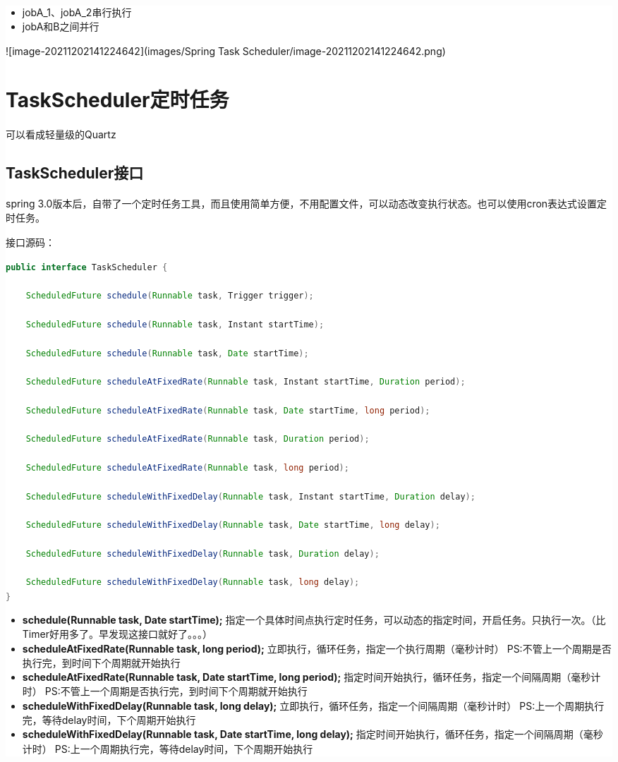 - jobA_1、jobA_2串行执行
- jobA和B之间并行

![image-20211202141224642](images/Spring Task Scheduler/image-20211202141224642.png)



# TaskScheduler定时任务

可以看成轻量级的Quartz

## TaskScheduler接口

spring 3.0版本后，自带了一个定时任务工具，而且使用简单方便，不用配置文件，可以动态改变执行状态。也可以使用cron表达式设置定时任务。

接口源码：

```java
public interface TaskScheduler {

    ScheduledFuture schedule(Runnable task, Trigger trigger);

    ScheduledFuture schedule(Runnable task, Instant startTime);

    ScheduledFuture schedule(Runnable task, Date startTime);

    ScheduledFuture scheduleAtFixedRate(Runnable task, Instant startTime, Duration period);

    ScheduledFuture scheduleAtFixedRate(Runnable task, Date startTime, long period);

    ScheduledFuture scheduleAtFixedRate(Runnable task, Duration period);

    ScheduledFuture scheduleAtFixedRate(Runnable task, long period);

    ScheduledFuture scheduleWithFixedDelay(Runnable task, Instant startTime, Duration delay);

    ScheduledFuture scheduleWithFixedDelay(Runnable task, Date startTime, long delay);

    ScheduledFuture scheduleWithFixedDelay(Runnable task, Duration delay);

    ScheduledFuture scheduleWithFixedDelay(Runnable task, long delay);
}
```

- **schedule(Runnable task, Date startTime);**
  指定一个具体时间点执行定时任务，可以动态的指定时间，开启任务。只执行一次。（比Timer好用多了。早发现这接口就好了。。。）
- **scheduleAtFixedRate(Runnable task, long period);**
  立即执行，循环任务，指定一个执行周期（毫秒计时）
  PS:不管上一个周期是否执行完，到时间下个周期就开始执行
- **scheduleAtFixedRate(Runnable task, Date startTime, long period);**
  指定时间开始执行，循环任务，指定一个间隔周期（毫秒计时）
  PS:不管上一个周期是否执行完，到时间下个周期就开始执行
- **scheduleWithFixedDelay(Runnable task, long delay);**
  立即执行，循环任务，指定一个间隔周期（毫秒计时）
  PS:上一个周期执行完，等待delay时间，下个周期开始执行
- **scheduleWithFixedDelay(Runnable task, Date startTime, long delay);**
  指定时间开始执行，循环任务，指定一个间隔周期（毫秒计时）
  PS:上一个周期执行完，等待delay时间，下个周期开始执行
